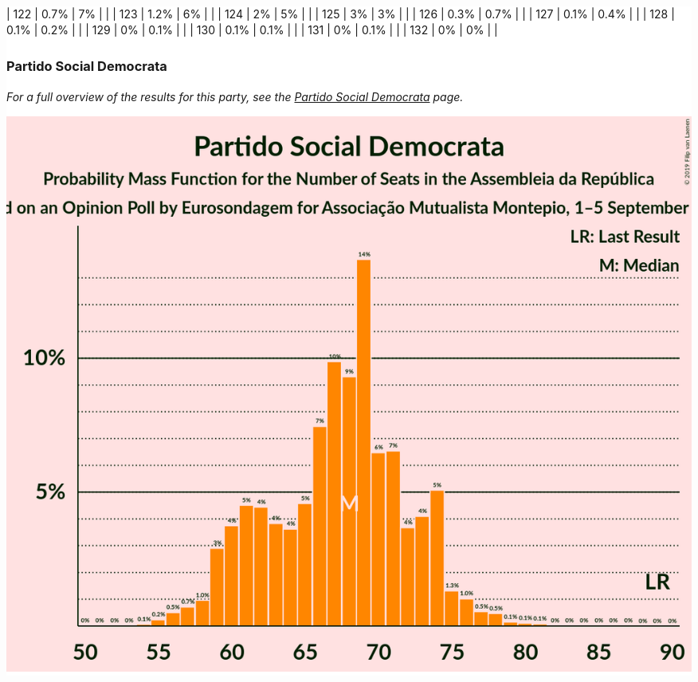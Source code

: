 | 122 | 0.7% | 7% |  |
| 123 | 1.2% | 6% |  |
| 124 | 2% | 5% |  |
| 125 | 3% | 3% |  |
| 126 | 0.3% | 0.7% |  |
| 127 | 0.1% | 0.4% |  |
| 128 | 0.1% | 0.2% |  |
| 129 | 0% | 0.1% |  |
| 130 | 0.1% | 0.1% |  |
| 131 | 0% | 0.1% |  |
| 132 | 0% | 0% |  |

### Partido Social Democrata

*For a full overview of the results for this party, see the [Partido Social Democrata](party-partidosocialdemocrata.html) page.*

![Graph with seats probability mass function not yet produced](2019-09-05-Eurosondagem-seats-pmf-partidosocialdemocrata.png "Seats Probability Mass Function")
